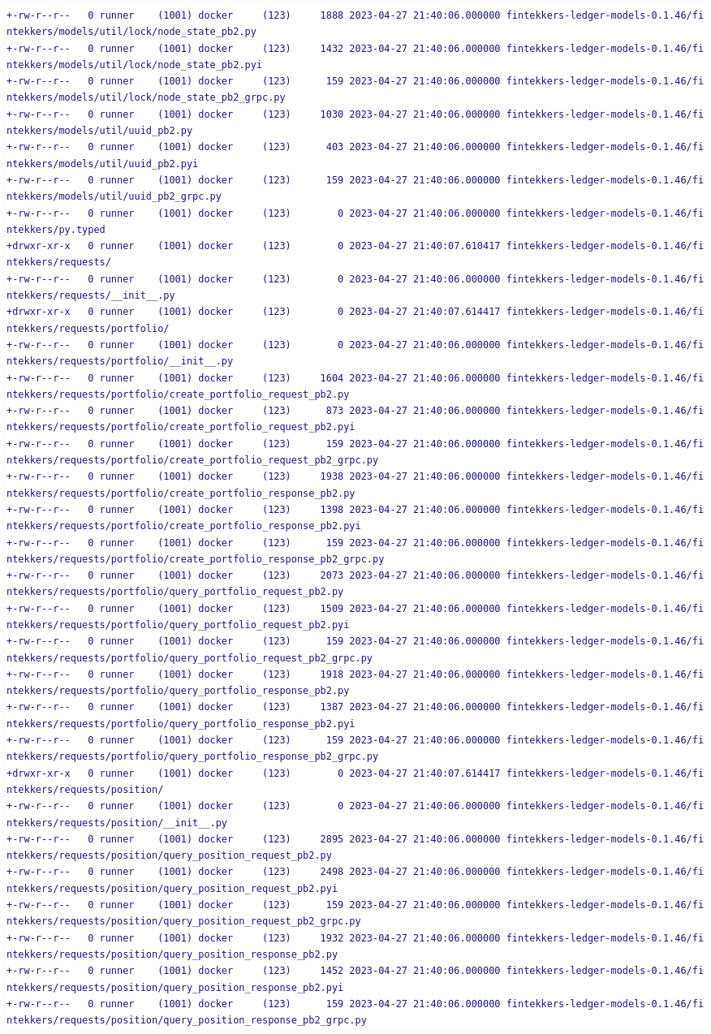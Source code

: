 ```diff
+-rw-r--r--   0 runner    (1001) docker     (123)     1888 2023-04-27 21:40:06.000000 fintekkers-ledger-models-0.1.46/fintekkers/models/util/lock/node_state_pb2.py
+-rw-r--r--   0 runner    (1001) docker     (123)     1432 2023-04-27 21:40:06.000000 fintekkers-ledger-models-0.1.46/fintekkers/models/util/lock/node_state_pb2.pyi
+-rw-r--r--   0 runner    (1001) docker     (123)      159 2023-04-27 21:40:06.000000 fintekkers-ledger-models-0.1.46/fintekkers/models/util/lock/node_state_pb2_grpc.py
+-rw-r--r--   0 runner    (1001) docker     (123)     1030 2023-04-27 21:40:06.000000 fintekkers-ledger-models-0.1.46/fintekkers/models/util/uuid_pb2.py
+-rw-r--r--   0 runner    (1001) docker     (123)      403 2023-04-27 21:40:06.000000 fintekkers-ledger-models-0.1.46/fintekkers/models/util/uuid_pb2.pyi
+-rw-r--r--   0 runner    (1001) docker     (123)      159 2023-04-27 21:40:06.000000 fintekkers-ledger-models-0.1.46/fintekkers/models/util/uuid_pb2_grpc.py
+-rw-r--r--   0 runner    (1001) docker     (123)        0 2023-04-27 21:40:06.000000 fintekkers-ledger-models-0.1.46/fintekkers/py.typed
+drwxr-xr-x   0 runner    (1001) docker     (123)        0 2023-04-27 21:40:07.610417 fintekkers-ledger-models-0.1.46/fintekkers/requests/
+-rw-r--r--   0 runner    (1001) docker     (123)        0 2023-04-27 21:40:06.000000 fintekkers-ledger-models-0.1.46/fintekkers/requests/__init__.py
+drwxr-xr-x   0 runner    (1001) docker     (123)        0 2023-04-27 21:40:07.614417 fintekkers-ledger-models-0.1.46/fintekkers/requests/portfolio/
+-rw-r--r--   0 runner    (1001) docker     (123)        0 2023-04-27 21:40:06.000000 fintekkers-ledger-models-0.1.46/fintekkers/requests/portfolio/__init__.py
+-rw-r--r--   0 runner    (1001) docker     (123)     1604 2023-04-27 21:40:06.000000 fintekkers-ledger-models-0.1.46/fintekkers/requests/portfolio/create_portfolio_request_pb2.py
+-rw-r--r--   0 runner    (1001) docker     (123)      873 2023-04-27 21:40:06.000000 fintekkers-ledger-models-0.1.46/fintekkers/requests/portfolio/create_portfolio_request_pb2.pyi
+-rw-r--r--   0 runner    (1001) docker     (123)      159 2023-04-27 21:40:06.000000 fintekkers-ledger-models-0.1.46/fintekkers/requests/portfolio/create_portfolio_request_pb2_grpc.py
+-rw-r--r--   0 runner    (1001) docker     (123)     1938 2023-04-27 21:40:06.000000 fintekkers-ledger-models-0.1.46/fintekkers/requests/portfolio/create_portfolio_response_pb2.py
+-rw-r--r--   0 runner    (1001) docker     (123)     1398 2023-04-27 21:40:06.000000 fintekkers-ledger-models-0.1.46/fintekkers/requests/portfolio/create_portfolio_response_pb2.pyi
+-rw-r--r--   0 runner    (1001) docker     (123)      159 2023-04-27 21:40:06.000000 fintekkers-ledger-models-0.1.46/fintekkers/requests/portfolio/create_portfolio_response_pb2_grpc.py
+-rw-r--r--   0 runner    (1001) docker     (123)     2073 2023-04-27 21:40:06.000000 fintekkers-ledger-models-0.1.46/fintekkers/requests/portfolio/query_portfolio_request_pb2.py
+-rw-r--r--   0 runner    (1001) docker     (123)     1509 2023-04-27 21:40:06.000000 fintekkers-ledger-models-0.1.46/fintekkers/requests/portfolio/query_portfolio_request_pb2.pyi
+-rw-r--r--   0 runner    (1001) docker     (123)      159 2023-04-27 21:40:06.000000 fintekkers-ledger-models-0.1.46/fintekkers/requests/portfolio/query_portfolio_request_pb2_grpc.py
+-rw-r--r--   0 runner    (1001) docker     (123)     1918 2023-04-27 21:40:06.000000 fintekkers-ledger-models-0.1.46/fintekkers/requests/portfolio/query_portfolio_response_pb2.py
+-rw-r--r--   0 runner    (1001) docker     (123)     1387 2023-04-27 21:40:06.000000 fintekkers-ledger-models-0.1.46/fintekkers/requests/portfolio/query_portfolio_response_pb2.pyi
+-rw-r--r--   0 runner    (1001) docker     (123)      159 2023-04-27 21:40:06.000000 fintekkers-ledger-models-0.1.46/fintekkers/requests/portfolio/query_portfolio_response_pb2_grpc.py
+drwxr-xr-x   0 runner    (1001) docker     (123)        0 2023-04-27 21:40:07.614417 fintekkers-ledger-models-0.1.46/fintekkers/requests/position/
+-rw-r--r--   0 runner    (1001) docker     (123)        0 2023-04-27 21:40:06.000000 fintekkers-ledger-models-0.1.46/fintekkers/requests/position/__init__.py
+-rw-r--r--   0 runner    (1001) docker     (123)     2895 2023-04-27 21:40:06.000000 fintekkers-ledger-models-0.1.46/fintekkers/requests/position/query_position_request_pb2.py
+-rw-r--r--   0 runner    (1001) docker     (123)     2498 2023-04-27 21:40:06.000000 fintekkers-ledger-models-0.1.46/fintekkers/requests/position/query_position_request_pb2.pyi
+-rw-r--r--   0 runner    (1001) docker     (123)      159 2023-04-27 21:40:06.000000 fintekkers-ledger-models-0.1.46/fintekkers/requests/position/query_position_request_pb2_grpc.py
+-rw-r--r--   0 runner    (1001) docker     (123)     1932 2023-04-27 21:40:06.000000 fintekkers-ledger-models-0.1.46/fintekkers/requests/position/query_position_response_pb2.py
+-rw-r--r--   0 runner    (1001) docker     (123)     1452 2023-04-27 21:40:06.000000 fintekkers-ledger-models-0.1.46/fintekkers/requests/position/query_position_response_pb2.pyi
+-rw-r--r--   0 runner    (1001) docker     (123)      159 2023-04-27 21:40:06.000000 fintekkers-ledger-models-0.1.46/fintekkers/requests/position/query_position_response_pb2_grpc.py
```